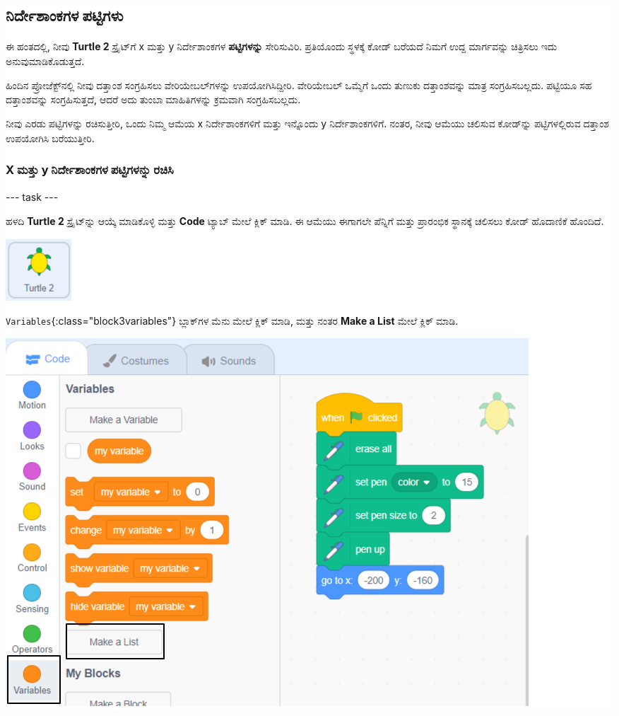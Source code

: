 ## ನಿರ್ದೇಶಾಂಕಗಳ ಪಟ್ಟಿಗಳು

ಈ ಹಂತದಲ್ಲಿ, ನೀವು **Turtle 2** ಸ್ಪ್ರೈಟ್‌ಗೆ x ಮತ್ತು y ನಿರ್ದೇಶಾಂಕಗಳ **ಪಟ್ಟಿಗಳನ್ನು** ಸೇರಿಸುವಿರಿ. ಪ್ರತಿಯೊಂದು ಸ್ಥಳಕ್ಕೆ ಕೋಡ್‌ ಬರೆಯದೆ ನಿಮಗೆ ಉದ್ದ ಮಾರ್ಗವನ್ನು ಚಿತ್ರಿಸಲು ಇದು ಅನುವುಮಾಡಿಕೊಡುತ್ತದೆ.

ಹಿಂದಿನ ಪ್ರೋಜೆಕ್ಟ್‌ನಲ್ಲಿ ನೀವು ದತ್ತಾಂಶ ಸಂಗ್ರಹಿಸಲು ವೇರಿಯೇಬಲ್‌ಗಳನ್ನು ಉಪಯೋಗಿಸಿದ್ದೀರಿ. ವೇರಿಯೇಬಲ್‌ ಒಮ್ಮೆಗೆ ಒಂದು ತುಣುಕು ದತ್ತಾಂಶವನ್ನು ಮಾತ್ರ ಸಂಗ್ರಹಿಸಬಲ್ಲದು. ಪಟ್ಟಿಯೂ ಸಹ ದತ್ತಾಂಶವನ್ನು ಸಂಗ್ರಹಿಸುತ್ತದೆ, ಆದರೆ ಅದು ತುಂಬಾ ಮಾಹಿತಿಗಳನ್ನು ಕ್ರಮವಾಗಿ ಸಂಗ್ರಹಿಸಬಲ್ಲದು.

ನೀವು ಎರಡು ಪಟ್ಟಿಗಳನ್ನು ರಚಿಸುತ್ತೀರಿ, ಒಂದು ನಿಮ್ಮ ಆಮೆಯ x ನಿರ್ದೇಶಾಂಕಗಳಿಗೆ ಮತ್ತು ಇನ್ನೊಂದು y ನಿರ್ದೇಶಾಂಕಗಳಿಗೆ. ನಂತರ, ನೀವು ಆಮೆಯು ಚಲಿಸುವ ಕೋಡ್‌ನ್ನು ಪಟ್ಟಿಗಳಲ್ಲಿರುವ ದತ್ತಾಂಶ ಉಪಯೋಗಿಸಿ ಬರೆಯುತ್ತೀರಿ.

### X ಮತ್ತು y ನಿರ್ದೇಶಾಂಕಗಳ ಪಟ್ಟಿಗಳನ್ನು ರಚಿಸಿ

--- task ---

ಹಳದಿ **Turtle 2** ಸ್ಪ್ರೈಟ್‌ನ್ನು ಆಯ್ಕೆ ಮಾಡಿಕೊಳ್ಳಿ ಮತ್ತು **Code** ಟ್ಯಾಬ್‌ ಮೇಲೆ ಕ್ಲಿಕ್‌ ಮಾಡಿ. ಈ ಆಮೆಯು ಈಗಾಗಲೇ ಪೆನ್ನಿಗೆ ಮತ್ತು ಪ್ರಾರಂಭಿಕ ಸ್ಥಾನಕ್ಕೆ ಚಲಿಸಲು ಕೋಡ್‌ ಹೊದಾಣಿಕೆ ಹೊಂದಿದೆ.

![Turtle 2 ಸ್ಪ್ರೈಟ್‌ ಚಿತ್ರ](images/turtle-2-sprite.png)

 `Variables`{:class="block3variables"} ಬ್ಲಾಕ್‌ಗಳ ಮೆನು ಮೇಲೆ ಕ್ಲಿಕ್‌ ಮಾಡಿ, ಮತ್ತು ನಂತರ **Make a List** ಮೇಲೆ ಕ್ಲಿಕ್‌ ಮಾಡಿ.

![Make a List ಬಟನ್‌ ಹೈಲೈಟ್‌ ಮಾಡುತ್ತಿರುವ ಚಿತ್ರ](images/turtle-2-make-a-list.png)
